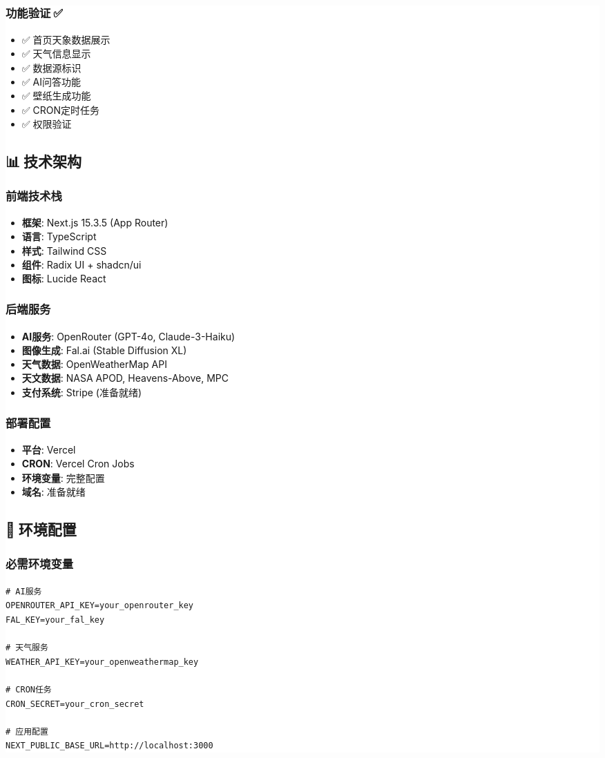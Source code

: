 ### 功能验证 ✅
- ✅ 首页天象数据展示
- ✅ 天气信息显示
- ✅ 数据源标识
- ✅ AI问答功能
- ✅ 壁纸生成功能
- ✅ CRON定时任务
- ✅ 权限验证

## 📊 技术架构

### 前端技术栈
- **框架**: Next.js 15.3.5 (App Router)
- **语言**: TypeScript
- **样式**: Tailwind CSS
- **组件**: Radix UI + shadcn/ui
- **图标**: Lucide React

### 后端服务
- **AI服务**: OpenRouter (GPT-4o, Claude-3-Haiku)
- **图像生成**: Fal.ai (Stable Diffusion XL)
- **天气数据**: OpenWeatherMap API
- **天文数据**: NASA APOD, Heavens-Above, MPC
- **支付系统**: Stripe (准备就绪)

### 部署配置
- **平台**: Vercel
- **CRON**: Vercel Cron Jobs
- **环境变量**: 完整配置
- **域名**: 准备就绪

## 🔧 环境配置

### 必需环境变量
```env
# AI服务
OPENROUTER_API_KEY=your_openrouter_key
FAL_KEY=your_fal_key

# 天气服务
WEATHER_API_KEY=your_openweathermap_key

# CRON任务
CRON_SECRET=your_cron_secret

# 应用配置
NEXT_PUBLIC_BASE_URL=http://localhost:3000
```
